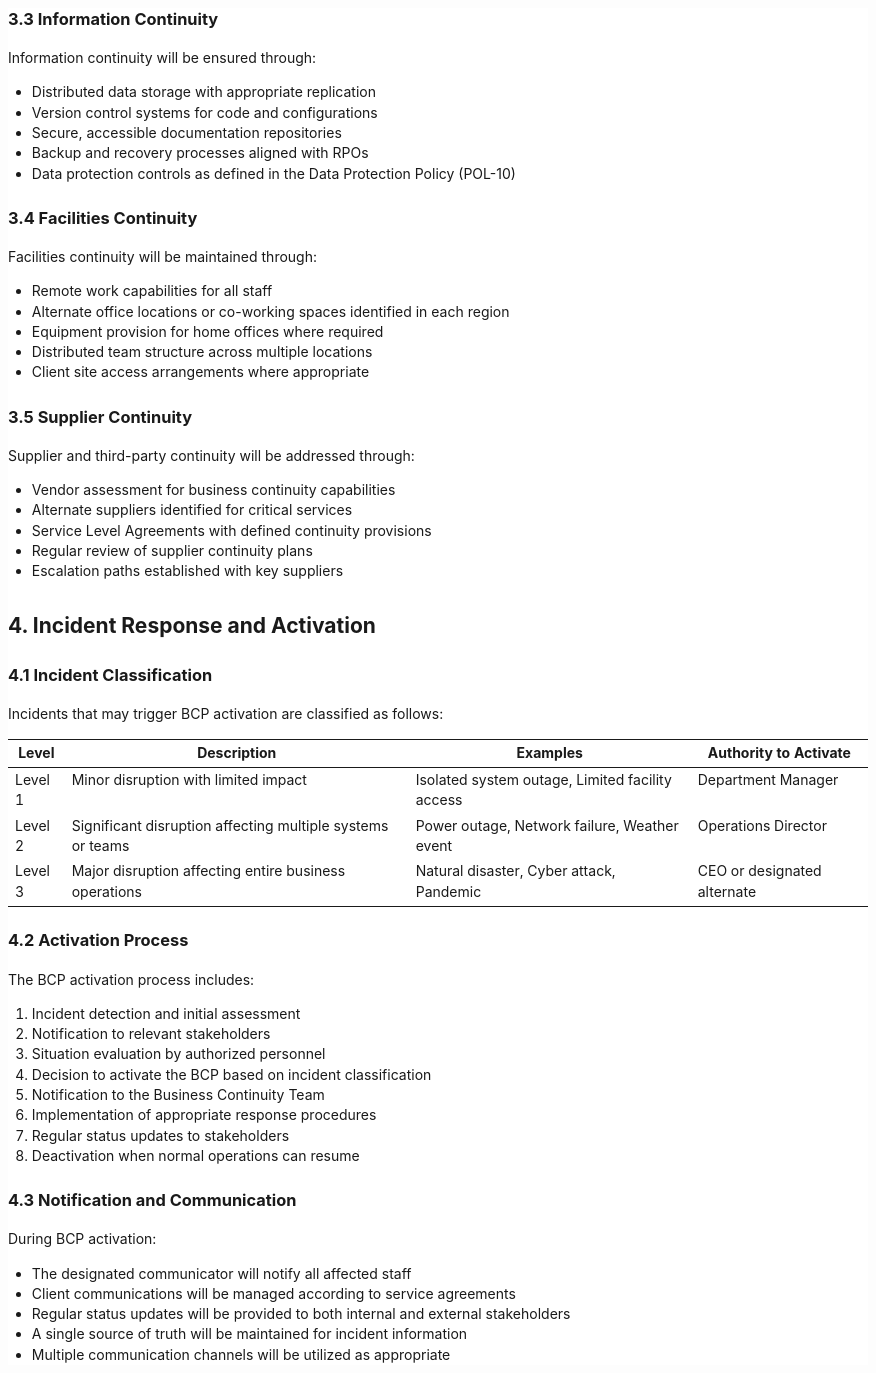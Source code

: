### 3.3 Information Continuity
Information continuity will be ensured through:
- Distributed data storage with appropriate replication
- Version control systems for code and configurations
- Secure, accessible documentation repositories
- Backup and recovery processes aligned with RPOs
- Data protection controls as defined in the Data Protection Policy (POL-10)

### 3.4 Facilities Continuity
Facilities continuity will be maintained through:
- Remote work capabilities for all staff
- Alternate office locations or co-working spaces identified in each region
- Equipment provision for home offices where required
- Distributed team structure across multiple locations
- Client site access arrangements where appropriate

### 3.5 Supplier Continuity
Supplier and third-party continuity will be addressed through:
- Vendor assessment for business continuity capabilities
- Alternate suppliers identified for critical services
- Service Level Agreements with defined continuity provisions
- Regular review of supplier continuity plans
- Escalation paths established with key suppliers

## 4. Incident Response and Activation

### 4.1 Incident Classification
Incidents that may trigger BCP activation are classified as follows:

| Level | Description | Examples | Authority to Activate |
|-------|-------------|----------|----------------------|
| Level 1 | Minor disruption with limited impact | Isolated system outage, Limited facility access | Department Manager |
| Level 2 | Significant disruption affecting multiple systems or teams | Power outage, Network failure, Weather event | Operations Director |
| Level 3 | Major disruption affecting entire business operations | Natural disaster, Cyber attack, Pandemic | CEO or designated alternate |

### 4.2 Activation Process
The BCP activation process includes:
1. Incident detection and initial assessment
2. Notification to relevant stakeholders
3. Situation evaluation by authorized personnel
4. Decision to activate the BCP based on incident classification
5. Notification to the Business Continuity Team
6. Implementation of appropriate response procedures
7. Regular status updates to stakeholders
8. Deactivation when normal operations can resume

### 4.3 Notification and Communication
During BCP activation:
- The designated communicator will notify all affected staff
- Client communications will be managed according to service agreements
- Regular status updates will be provided to both internal and external stakeholders
- A single source of truth will be maintained for incident information
- Multiple communication channels will be utilized as appropriate
